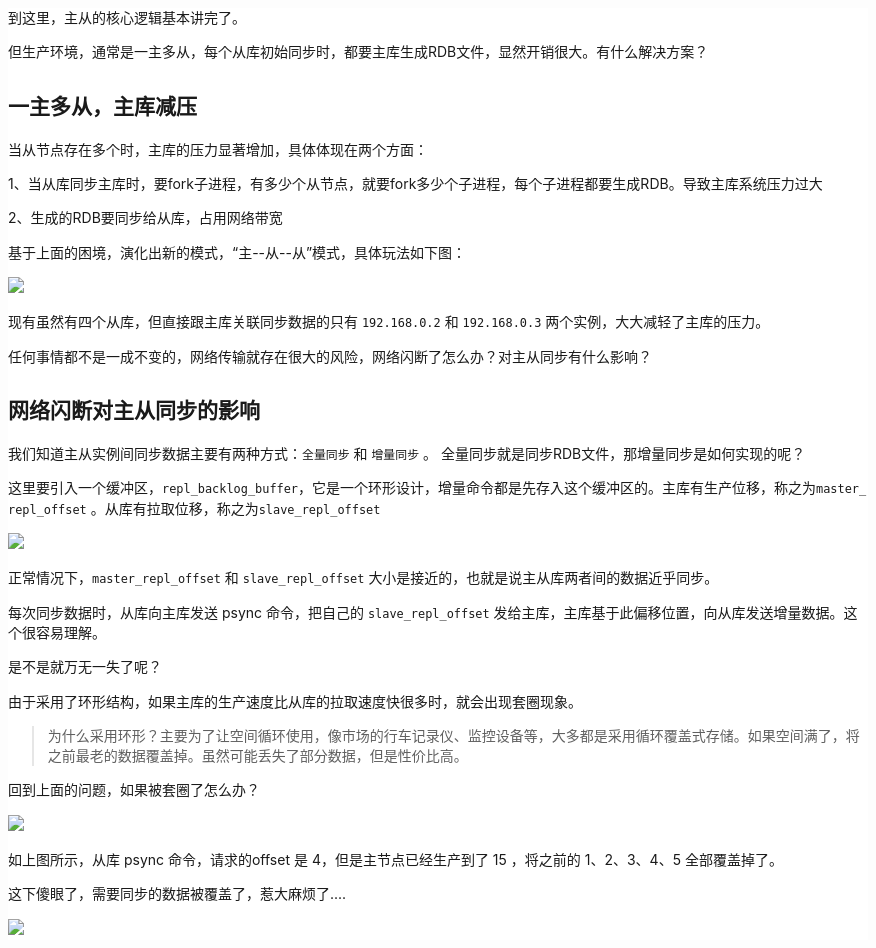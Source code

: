 到这里，主从的核心逻辑基本讲完了。

但生产环境，通常是一主多从，每个从库初始同步时，都要主库生成RDB文件，显然开销很大。有什么解决方案？


## 一主多从，主库减压

当从节点存在多个时，主库的压力显著增加，具体体现在两个方面：

1、当从库同步主库时，要fork子进程，有多少个从节点，就要fork多少个子进程，每个子进程都要生成RDB。导致主库系统压力过大

2、生成的RDB要同步给从库，占用网络带宽

基于上面的困境，演化出新的模式，“主--从--从”模式，具体玩法如下图：

<div align="left">
    <img src="https://houbb.github.io/images/middleware/redis/1-5.jpg" width="560px">
</div>

现有虽然有四个从库，但直接跟主库关联同步数据的只有 `192.168.0.2` 和 `192.168.0.3` 两个实例，大大减轻了主库的压力。

任何事情都不是一成不变的，网络传输就存在很大的风险，网络闪断了怎么办？对主从同步有什么影响？


## 网络闪断对主从同步的影响

我们知道主从实例间同步数据主要有两种方式：`全量同步` 和 `增量同步` 。 全量同步就是同步RDB文件，那增量同步是如何实现的呢？

这里要引入一个缓冲区，`repl_backlog_buffer`，它是一个环形设计，增量命令都是先存入这个缓冲区的。主库有生产位移，称之为`master_repl_offset` 。从库有拉取位移，称之为`slave_repl_offset`

<div align="left">
    <img src="https://houbb.github.io/images/middleware/redis/1-6.jpg" width="560px">
</div>

正常情况下，`master_repl_offset` 和 `slave_repl_offset` 大小是接近的，也就是说主从库两者间的数据近乎同步。

每次同步数据时，从库向主库发送 psync 命令，把自己的 `slave_repl_offset` 发给主库，主库基于此偏移位置，向从库发送增量数据。这个很容易理解。

是不是就万无一失了呢？

由于采用了环形结构，如果主库的生产速度比从库的拉取速度快很多时，就会出现套圈现象。

> 为什么采用环形？主要为了让空间循环使用，像市场的行车记录仪、监控设备等，大多都是采用循环覆盖式存储。如果空间满了，将之前最老的数据覆盖掉。虽然可能丢失了部分数据，但是性价比高。

回到上面的问题，如果被套圈了怎么办？

<div align="left">
    <img src="https://houbb.github.io/images/middleware/redis/1-7.jpg" width="560px">
</div>

如上图所示，从库 psync 命令，请求的offset 是 4，但是主节点已经生产到了 15 ，将之前的 1、2、3、4、5 全部覆盖掉了。

这下傻眼了，需要同步的数据被覆盖了，惹大麻烦了....

<div align="left">
    <img src="https://houbb.github.io/images/middleware/redis/1-8.jpg" width="300px">
</div>
